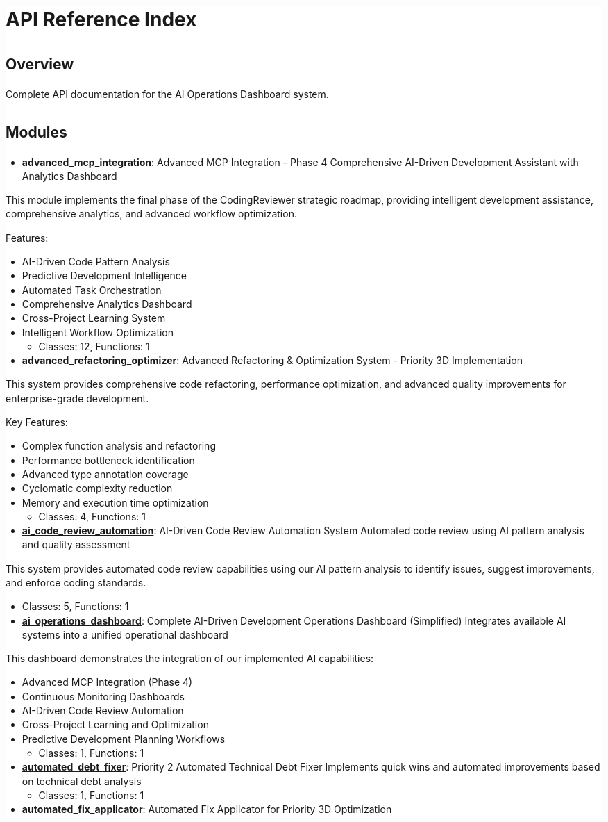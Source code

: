 # API Reference Index

## Overview
Complete API documentation for the AI Operations Dashboard system.

## Modules

- **[advanced_mcp_integration](advanced_mcp_integration.md)**: Advanced MCP Integration - Phase 4
Comprehensive AI-Driven Development Assistant with Analytics Dashboard

This module implements the final phase of the CodingReviewer strategic roadmap,
providing intelligent development assistance, comprehensive analytics, and
advanced workflow optimization.

Features:
- AI-Driven Code Pattern Analysis
- Predictive Development Intelligence
- Automated Task Orchestration
- Comprehensive Analytics Dashboard
- Cross-Project Learning System
- Intelligent Workflow Optimization
  - Classes: 12, Functions: 1
- **[advanced_refactoring_optimizer](advanced_refactoring_optimizer.md)**: Advanced Refactoring & Optimization System - Priority 3D Implementation

This system provides comprehensive code refactoring, performance optimization,
and advanced quality improvements for enterprise-grade development.

Key Features:
- Complex function analysis and refactoring
- Performance bottleneck identification
- Advanced type annotation coverage
- Cyclomatic complexity reduction
- Memory and execution time optimization
  - Classes: 4, Functions: 1
- **[ai_code_review_automation](ai_code_review_automation.md)**: AI-Driven Code Review Automation System
Automated code review using AI pattern analysis and quality assessment

This system provides automated code review capabilities using our AI pattern
analysis to identify issues, suggest improvements, and enforce coding standards.
  - Classes: 5, Functions: 1
- **[ai_operations_dashboard](ai_operations_dashboard.md)**: Complete AI-Driven Development Operations Dashboard (Simplified)
Integrates available AI systems into a unified operational dashboard

This dashboard demonstrates the integration of our implemented AI capabilities:
- Advanced MCP Integration (Phase 4)
- Continuous Monitoring Dashboards
- AI-Driven Code Review Automation
- Cross-Project Learning and Optimization
- Predictive Development Planning Workflows
  - Classes: 1, Functions: 1
- **[automated_debt_fixer](automated_debt_fixer.md)**: Priority 2 Automated Technical Debt Fixer
Implements quick wins and automated improvements based on technical debt analysis
  - Classes: 1, Functions: 1
- **[automated_fix_applicator](automated_fix_applicator.md)**: Automated Fix Applicator for Priority 3D Optimization
